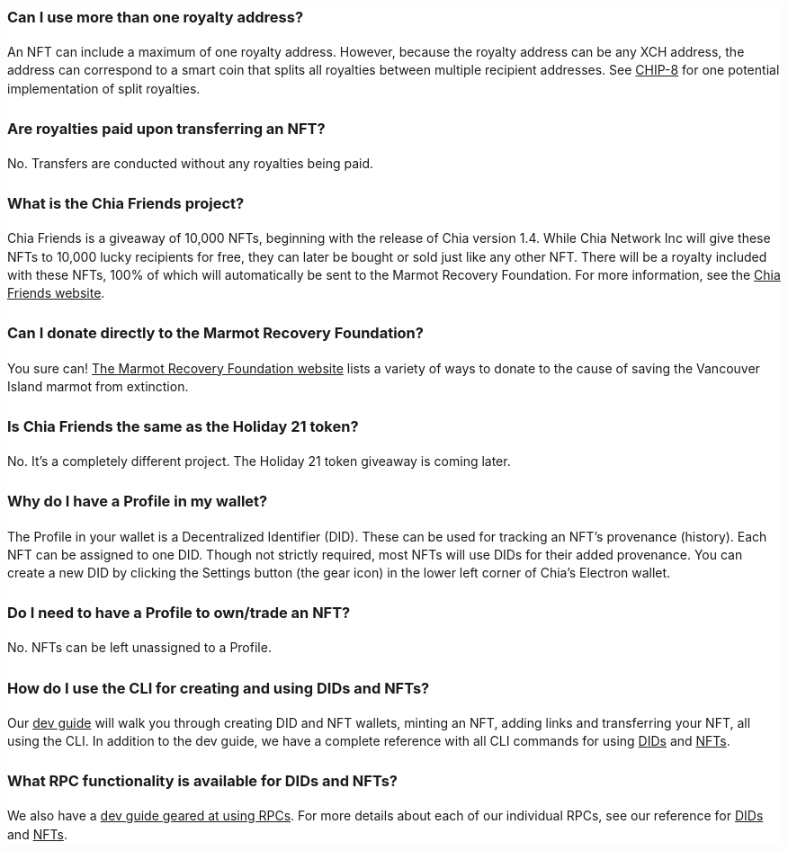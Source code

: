 ### Can I use more than one royalty address?

An NFT can include a maximum of one royalty address. However, because the royalty address can be any XCH address, the address can correspond to a smart coin that splits all royalties between multiple recipient addresses. See [CHIP-8](https://github.com/Chia-Network/chips/pull/30) for one potential implementation of split royalties.

### Are royalties paid upon transferring an NFT?

No. Transfers are conducted without any royalties being paid.

### What is the Chia Friends project?

Chia Friends is a giveaway of 10,000 NFTs, beginning with the release of Chia version 1.4. While Chia Network Inc will give these NFTs to 10,000 lucky recipients for free, they can later be bought or sold just like any other NFT. There will be a royalty included with these NFTs, 100% of which will automatically be sent to the Marmot Recovery Foundation. For more information, see the [Chia Friends website](https://www.chiafriends.xyz/).

### Can I donate directly to the Marmot Recovery Foundation?

You sure can! [The Marmot Recovery Foundation website](http://marmots.org/how-you-can-help/donate-now/) lists a variety of ways to donate to the cause of saving the Vancouver Island marmot from extinction.

### Is Chia Friends the same as the Holiday 21 token?

No. It’s a completely different project. The Holiday 21 token giveaway is coming later.

### Why do I have a Profile in my wallet?

The Profile in your wallet is a Decentralized Identifier (DID). These can be used for tracking an NFT’s provenance (history). Each NFT can be assigned to one DID. Though not strictly required, most NFTs will use DIDs for their added provenance. You can create a new DID by clicking the Settings button (the gear icon) in the lower left corner of Chia’s Electron wallet.

### Do I need to have a Profile to own/trade an NFT?

No. NFTs can be left unassigned to a Profile.

### How do I use the CLI for creating and using DIDs and NFTs?

Our [dev guide](https://devs.chia.net/guides/nft-cli/) will walk you through creating DID and NFT wallets, minting an NFT, adding links and transferring your NFT, all using the CLI. In addition to the dev guide, we have a complete reference with all CLI commands for using [DIDs](/did-cli) and [NFTs](/nft-cli).

### What RPC functionality is available for DIDs and NFTs?

We also have a [dev guide geared at using RPCs](https://devs.chia.net/guides/nft-rpc). For more details about each of our individual RPCs, see our reference for [DIDs](/did-rpc) and [NFTs](/nft-rpc).
